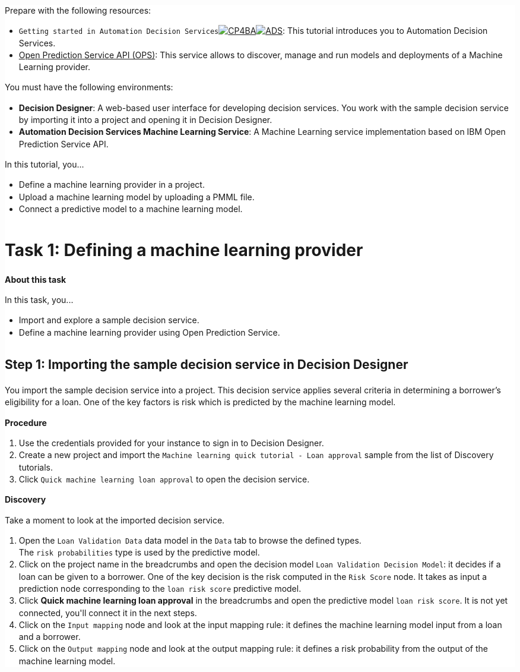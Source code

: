 Prepare with the following resources:
- `Getting started in Automation Decision Services`[![CP4BA](/resources/cloudpak4ba.svg "IBM Cloud Pak for Business Automation")](https://www.ibm.com/docs/en/cloud-paks/cp-biz-automation/24.0.0?topic=resources-getting-started)[![ADS](/resources/ads.svg "IBM Automation Decision Services")](https://www.ibm.com/docs/en/ads/24.0.0?topic=resources-getting-started): This tutorial introduces you to Automation Decision Services.
- [Open Prediction Service API (OPS)](https://github.com/IBM/open-prediction-service-hub): This service allows to discover, manage and run models and deployments of a Machine Learning provider.

You must have the following environments:
- **Decision Designer**: A web-based user interface for developing decision services. You work with the sample decision service by importing it into a project and opening it in Decision Designer.
- **Automation Decision Services Machine Learning Service**: A Machine Learning service implementation based on IBM Open Prediction Service API.

In this tutorial, you...
- Define a machine learning provider in a project.
- Upload a machine learning model by uploading a PMML file. 
- Connect a predictive model to a machine learning model.


# Task 1: Defining a machine learning provider

**About this task**

In this task, you...
- Import and explore a sample decision service.
- Define a machine learning provider using Open Prediction Service.

## Step 1: Importing the sample decision service in Decision Designer

You import the sample decision service into a project. This decision service applies several criteria in determining a borrower’s eligibility for a loan.
One of the key factors is risk which is predicted by the machine learning model.

**Procedure**

1. Use the credentials provided for your instance to sign in to Decision Designer.
2. Create a new project and import the `Machine learning quick tutorial - Loan approval` sample from the list of Discovery tutorials. 
3. Click `Quick machine learning loan approval` to open the decision service.

**Discovery**

Take a moment to look at the imported decision service.

1. Open the `Loan Validation Data` data model in the `Data` tab to browse the defined types. <br>
   The `risk probabilities` type is used by the predictive model.
2. Click on the project name in the breadcrumbs and open the decision model `Loan Validation Decision Model`: it decides if a loan can be given to a borrower. One of the key decision is the risk computed in
the `Risk Score` node. It takes as input a prediction node corresponding to the `loan risk score` predictive model. 
3. Click **Quick machine learning loan approval** in the breadcrumbs and open the predictive model `loan risk score`. It is not yet connected, you'll connect it in the next steps.
4. Click on the `Input mapping` node and look at the input mapping rule: it defines the machine learning model input from a loan and a borrower.
5. Click on the `Output mapping` node and look at the output mapping rule: it defines a risk probability from the output of the machine learning model.
